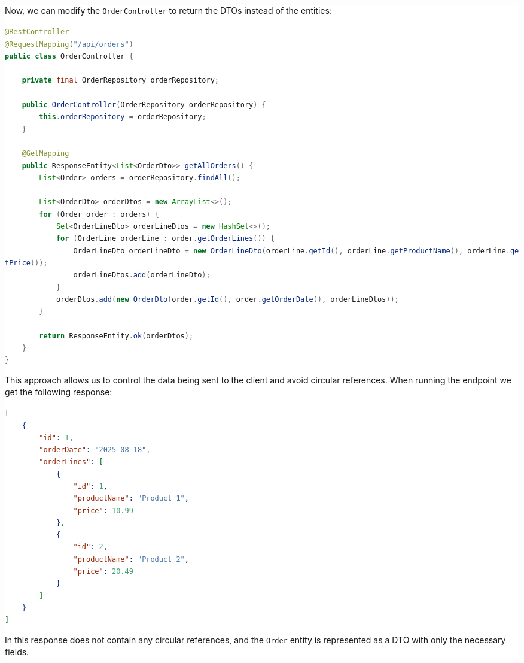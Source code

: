 ```java
```
Now, we can modify the `OrderController` to return the DTOs instead of the entities:

```java
@RestController
@RequestMapping("/api/orders")
public class OrderController {

    private final OrderRepository orderRepository;

    public OrderController(OrderRepository orderRepository) {
        this.orderRepository = orderRepository;
    }

    @GetMapping
    public ResponseEntity<List<OrderDto>> getAllOrders() {
        List<Order> orders = orderRepository.findAll();

        List<OrderDto> orderDtos = new ArrayList<>();
        for (Order order : orders) {
            Set<OrderLineDto> orderLineDtos = new HashSet<>();
            for (OrderLine orderLine : order.getOrderLines()) {
                OrderLineDto orderLineDto = new OrderLineDto(orderLine.getId(), orderLine.getProductName(), orderLine.getPrice());
                orderLineDtos.add(orderLineDto);
            }
            orderDtos.add(new OrderDto(order.getId(), order.getOrderDate(), orderLineDtos));
        }

        return ResponseEntity.ok(orderDtos);
    }
}
```
This approach allows us to control the data being sent to the client and avoid circular references. When running the endpoint we get the following response:
```json
[
    {
        "id": 1,
        "orderDate": "2025-08-18",
        "orderLines": [
            {
                "id": 1,
                "productName": "Product 1",
                "price": 10.99
            },
            {
                "id": 2,
                "productName": "Product 2",
                "price": 20.49
            }
        ]
    }
]
```
In this response does not contain any circular references, and the `Order` entity is represented as a DTO with only the necessary fields.
